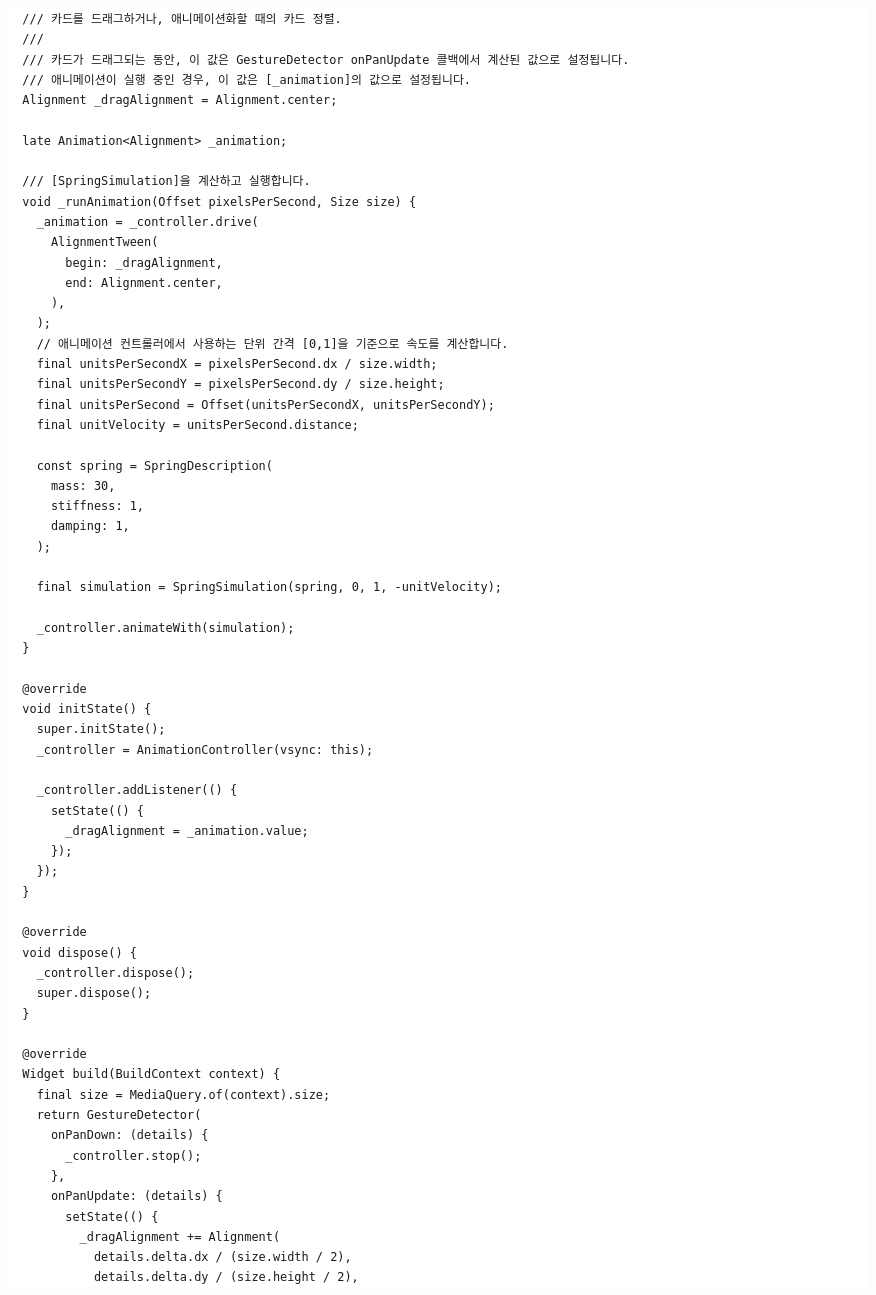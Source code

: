 ```dartpad title="Flutter physics simulation hands-on example in DartPad" run="true"
  /// 카드를 드래그하거나, 애니메이션화할 때의 카드 정렬.
  ///
  /// 카드가 드래그되는 동안, 이 값은 GestureDetector onPanUpdate 콜백에서 계산된 값으로 설정됩니다. 
  /// 애니메이션이 실행 중인 경우, 이 값은 [_animation]의 값으로 설정됩니다.
  Alignment _dragAlignment = Alignment.center;

  late Animation<Alignment> _animation;

  /// [SpringSimulation]을 계산하고 실행합니다.
  void _runAnimation(Offset pixelsPerSecond, Size size) {
    _animation = _controller.drive(
      AlignmentTween(
        begin: _dragAlignment,
        end: Alignment.center,
      ),
    );
    // 애니메이션 컨트롤러에서 사용하는 단위 간격 [0,1]을 기준으로 속도를 계산합니다.
    final unitsPerSecondX = pixelsPerSecond.dx / size.width;
    final unitsPerSecondY = pixelsPerSecond.dy / size.height;
    final unitsPerSecond = Offset(unitsPerSecondX, unitsPerSecondY);
    final unitVelocity = unitsPerSecond.distance;

    const spring = SpringDescription(
      mass: 30,
      stiffness: 1,
      damping: 1,
    );

    final simulation = SpringSimulation(spring, 0, 1, -unitVelocity);

    _controller.animateWith(simulation);
  }

  @override
  void initState() {
    super.initState();
    _controller = AnimationController(vsync: this);

    _controller.addListener(() {
      setState(() {
        _dragAlignment = _animation.value;
      });
    });
  }

  @override
  void dispose() {
    _controller.dispose();
    super.dispose();
  }

  @override
  Widget build(BuildContext context) {
    final size = MediaQuery.of(context).size;
    return GestureDetector(
      onPanDown: (details) {
        _controller.stop();
      },
      onPanUpdate: (details) {
        setState(() {
          _dragAlignment += Alignment(
            details.delta.dx / (size.width / 2),
            details.delta.dy / (size.height / 2),
```

[Align]: {{site.api}}/flutter/widgets/Align-class.html
[Alignment]: {{site.api}}/flutter/painting/Alignment-class.html
[AnimationController]: {{site.api}}/flutter/animation/AnimationController-class.html
[GestureDetector]: {{site.api}}/flutter/widgets/GestureDetector-class.html
[SingleTickerProviderStateMixin]: {{site.api}}/flutter/widgets/SingleTickerProviderStateMixin-mixin.html
[TickerProvider]: {{site.api}}/flutter/scheduler/TickerProvider-class.html
[MediaQuery]: {{site.api}}/flutter/widgets/MediaQuery-class.html
[DragEndDetails]: {{site.api}}/flutter/gestures/DragEndDetails-class.html
[SpringSimulation]: {{site.api}}/flutter/physics/SpringSimulation-class.html